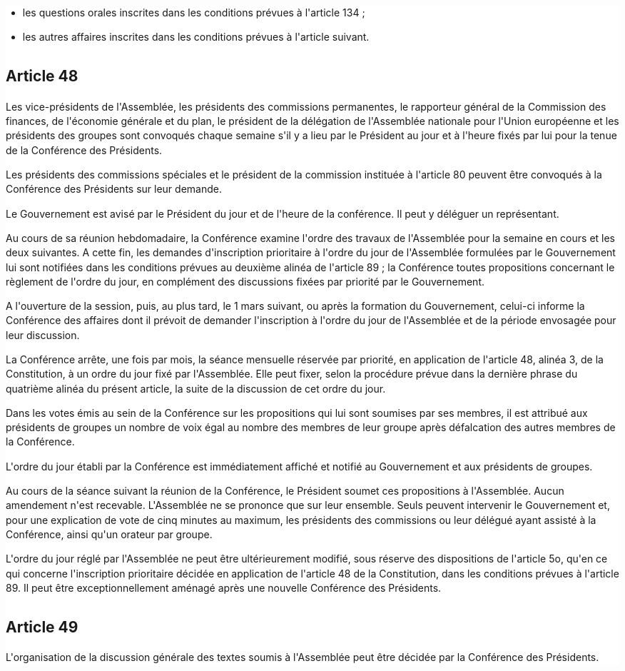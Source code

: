 - les questions orales inscrites dans les conditions prévues à l'article 134 ;

- les autres affaires inscrites dans les conditions prévues à l'article suivant.

## Article 48

Les vice-présidents de l'Assemblée, les présidents des commissions permanentes, le rapporteur général de la Commission des finances, de l'économie générale et du plan, le président de la délégation de l'Assemblée nationale pour l'Union européenne et les présidents des groupes sont convoqués chaque semaine s'il y a lieu par le Président au jour et à l'heure fixés par lui pour la tenue de la Conférence des Présidents.

Les présidents des commissions spéciales et le président de la commission instituée à l'article 80 peuvent être convoqués à la Conférence des Présidents sur leur demande.

Le Gouvernement est avisé par le Président du jour et de l'heure de la conférence. Il peut y déléguer un représentant.

Au cours de sa réunion hebdomadaire, la Conférence examine l'ordre des travaux de l'Assemblée pour la semaine en cours et les deux suivantes. A cette fin, les demandes d'inscription prioritaire à l'ordre du jour de l'Assemblée formulées par le Gouvernement lui sont notifiées dans les conditions prévues au deuxième alinéa de l'article 89 ; la Conférence toutes propositions concernant le règlement de l'ordre du jour, en complément des discussions fixées par priorité par le Gouvernement.

A l'ouverture de la session, puis, au plus tard, le 1 mars suivant, ou après la formation du Gouvernement, celui-ci informe la Conférence des affaires dont il prévoit de demander l'inscription à l'ordre du jour de l'Assemblée et de la période envosagée pour leur discussion.

La Conférence arrête, une fois par mois, la séance mensuelle réservée par priorité, en application de l'article 48, alinéa 3, de la Constitution, à un ordre du jour fixé par l'Assemblée. Elle peut fixer, selon la procédure prévue dans la dernière phrase du quatrième alinéa du présent article, la suite de la discussion de cet ordre du jour.

Dans les votes émis au sein de la Conférence sur les propositions qui lui sont soumises par ses membres, il est attribué aux présidents de groupes un nombre de voix égal au nombre des membres de leur groupe après défalcation des autres membres de la Conférence.

L'ordre du jour établi par la Conférence est immédiatement affiché et notifié au Gouvernement et aux présidents de groupes.

Au cours de la séance suivant la réunion de la Conférence, le Président soumet ces propositions à l'Assemblée. Aucun amendement n'est recevable. L'Assemblée ne se prononce que sur leur ensemble. Seuls peuvent intervenir le Gouvernement et, pour une explication de vote de cinq minutes au maximum, les présidents des commissions ou leur délégué ayant assisté à la Conférence, ainsi qu'un orateur par groupe.

L'ordre du jour réglé par l'Assemblée ne peut être ultérieurement modifié, sous réserve des dispositions de l'article 5o, qu'en ce qui concerne l'inscription prioritaire décidée en application de l'article 48 de la Constitution, dans les conditions prévues à l'article 89. Il peut être exceptionnellement aménagé après une nouvelle Conférence des Présidents.

## Article 49

L'organisation de la discussion générale des textes soumis à l'Assemblée peut être décidée par la Conférence des Présidents.
